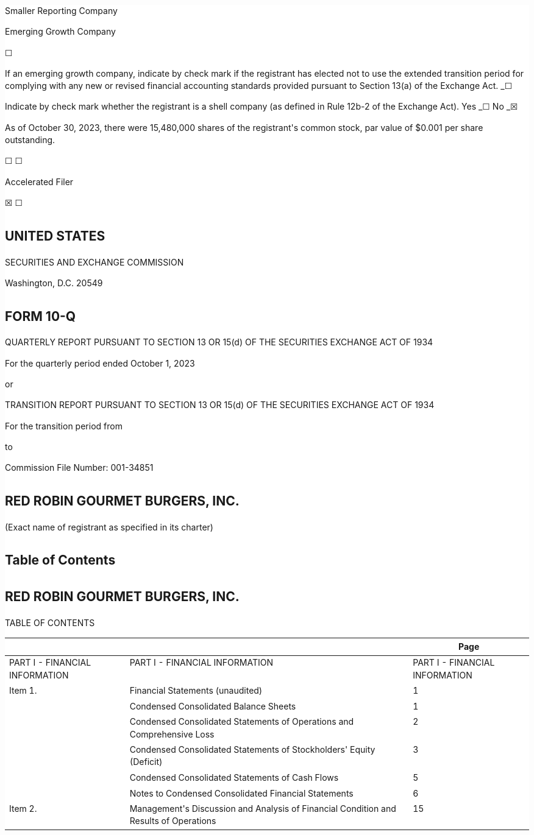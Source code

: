 Smaller Reporting Company

Emerging Growth Company

☐

If an emerging growth company, indicate by check mark if the registrant has elected not to use the extended transition period for complying with any new or revised financial accounting standards provided pursuant to Section 13(a) of the Exchange Act. $\_{☐}$

Indicate by check mark whether the registrant is a shell company (as defined in Rule 12b-2 of the Exchange Act). Yes $\_{☐}$ No $\_{☒}$

As of October 30, 2023, there were 15,480,000 shares of the registrant's common stock, par value of $0.001 per share outstanding.

☐ ☐

Accelerated Filer

☒ ☐

## UNITED STATES

SECURITIES AND EXCHANGE COMMISSION

Washington, D.C. 20549

## FORM 10-Q

QUARTERLY REPORT PURSUANT TO SECTION 13 OR 15(d) OF THE SECURITIES EXCHANGE ACT OF 1934

For the quarterly period ended October 1, 2023

or

TRANSITION REPORT PURSUANT TO SECTION 13 OR 15(d) OF THE SECURITIES EXCHANGE ACT OF 1934

For the transition period from

to

Commission File Number: 001-34851

## RED ROBIN GOURMET BURGERS, INC.

(Exact name of registrant as specified in its charter)

## Table of Contents

## RED ROBIN GOURMET BURGERS, INC.

TABLE OF CONTENTS

|                                |                                                                                       | Page                           |
|--------------------------------|---------------------------------------------------------------------------------------|--------------------------------|
| PART I - FINANCIAL INFORMATION | PART I - FINANCIAL INFORMATION                                                        | PART I - FINANCIAL INFORMATION |
| Item 1.                        | Financial Statements (unaudited)                                                      | 1                              |
|                                | Condensed Consolidated Balance Sheets                                                 | 1                              |
|                                | Condensed Consolidated Statements of Operations and Comprehensive Loss                | 2                              |
|                                | Condensed Consolidated Statements of Stockholders' Equity (Deficit)                   | 3                              |
|                                | Condensed Consolidated Statements of Cash Flows                                       | 5                              |
|                                | Notes to Condensed Consolidated Financial Statements                                  | 6                              |
| Item 2.                        | Management's Discussion and Analysis of Financial Condition and Results of Operations | 15                             |